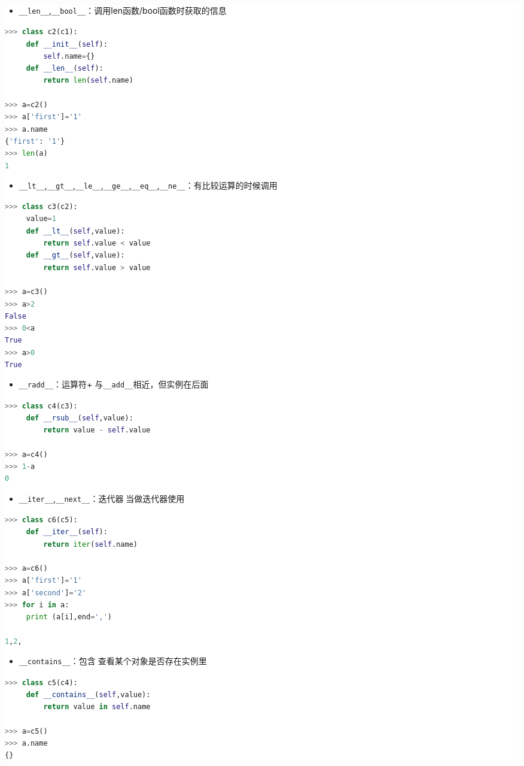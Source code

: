 - `__len__`,`__bool__`：调用len函数/bool函数时获取的信息
```python
>>> class c2(c1):
	 def __init__(self):
		 self.name={}
	 def __len__(self):
		 return len(self.name)

>>> a=c2()
>>> a['first']='1'
>>> a.name
{'first': '1'}
>>> len(a)	 
1
```
- `__lt__`,`__gt__`,`__le__`,`__ge__`,`__eq__`,`__ne__`：有比较运算的时候调用
```python
>>> class c3(c2):
	 value=1
	 def __lt__(self,value):
		 return self.value < value
	 def __gt__(self,value):
		 return self.value > value

>>> a=c3()
>>> a>2
False
>>> 0<a
True
>>> a>0	 
True
```
- `__radd__`：运算符+   与`__add__`相近，但实例在后面
```python
>>> class c4(c3):
	 def __rsub__(self,value):
		 return value - self.value
 
>>> a=c4()
>>> 1-a 
0
```
- `__iter__`,`__next__`：迭代器     当做迭代器使用
```python
>>> class c6(c5):
	 def __iter__(self):
		 return iter(self.name)

>>> a=c6()
>>> a['first']='1'	 
>>> a['second']='2'
>>> for i in a:
	 print (a[i],end=',')
	 
1,2,
```
- `__contains__`：包含  查看某个对象是否存在实例里
```python
>>> class c5(c4):
	 def __contains__(self,value):
		 return value in self.name

>>> a=c5()
>>> a.name
{}
```